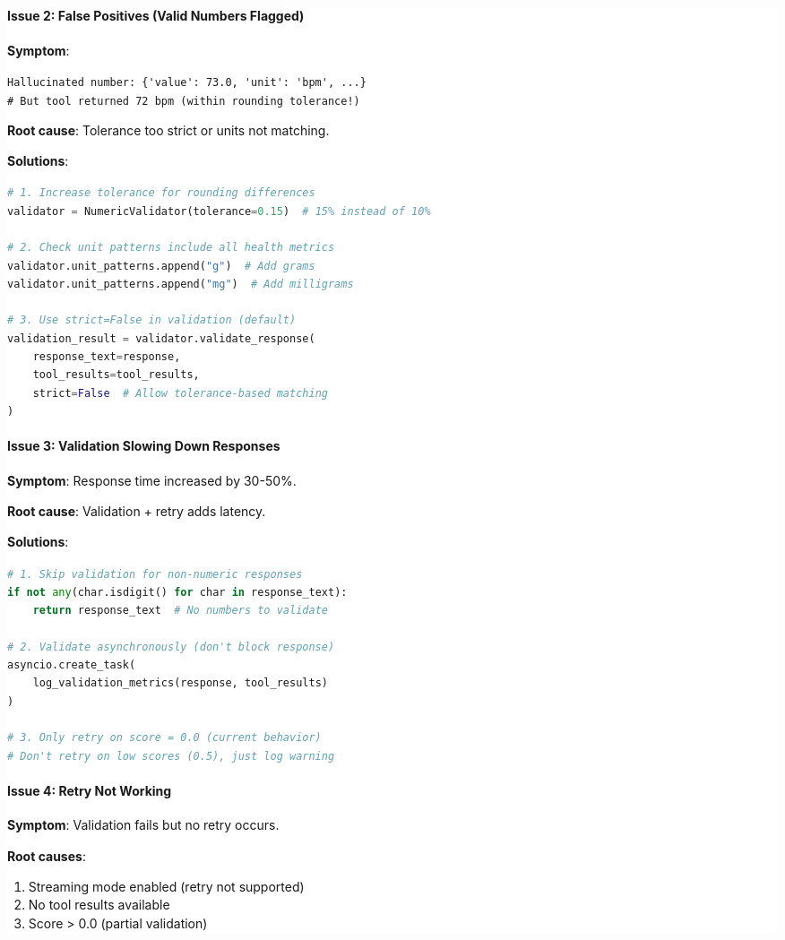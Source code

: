 #### Issue 2: False Positives (Valid Numbers Flagged)

**Symptom**:

```log
Hallucinated number: {'value': 73.0, 'unit': 'bpm', ...}
# But tool returned 72 bpm (within rounding tolerance!)
```

**Root cause**: Tolerance too strict or units not matching.

**Solutions**:

```python
# 1. Increase tolerance for rounding differences
validator = NumericValidator(tolerance=0.15)  # 15% instead of 10%

# 2. Check unit patterns include all health metrics
validator.unit_patterns.append("g")  # Add grams
validator.unit_patterns.append("mg")  # Add milligrams

# 3. Use strict=False in validation (default)
validation_result = validator.validate_response(
    response_text=response,
    tool_results=tool_results,
    strict=False  # Allow tolerance-based matching
)
```

#### Issue 3: Validation Slowing Down Responses

**Symptom**: Response time increased by 30-50%.

**Root cause**: Validation + retry adds latency.

**Solutions**:

```python
# 1. Skip validation for non-numeric responses
if not any(char.isdigit() for char in response_text):
    return response_text  # No numbers to validate

# 2. Validate asynchronously (don't block response)
asyncio.create_task(
    log_validation_metrics(response, tool_results)
)

# 3. Only retry on score = 0.0 (current behavior)
# Don't retry on low scores (0.5), just log warning
```

#### Issue 4: Retry Not Working

**Symptom**: Validation fails but no retry occurs.

**Root causes**:
1. Streaming mode enabled (retry not supported)
2. No tool results available
3. Score > 0.0 (partial validation)
